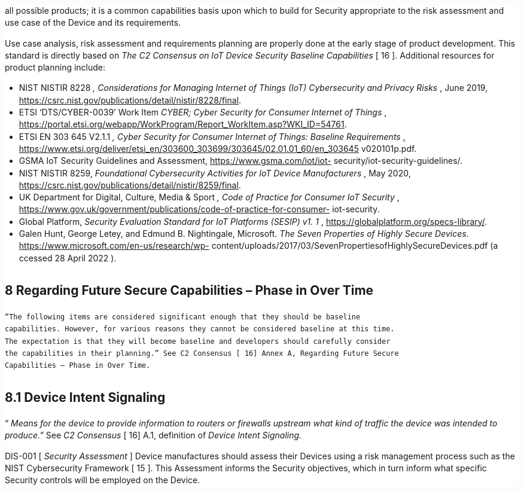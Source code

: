 
all possible products; it is a common capabilities basis upon which to build for Security
appropriate to the risk assessment and use case of the Device and its requirements.

Use case analysis, risk assessment and requirements planning are properly done at the early
stage of product development. This standard is directly based on _The C2 Consensus on IoT
Device Security Baseline Capabilities_ [ 16 ]. Additional resources for product planning include:

- NIST NISTIR 8228 _, Considerations for Managing Internet of Things (IoT) Cybersecurity_
    _and Privacy Risks_ , June 2019, https://csrc.nist.gov/publications/detail/nistir/8228/final.
- ETSI ‘DTS/CYBER-0039’ Work Item _CYBER; Cyber Security for Consumer Internet of_
    _Things_ ,
    https://portal.etsi.org/webapp/WorkProgram/Report_WorkItem.asp?WKI_ID=54761.
- ETSI EN 303 645 V2.1.1 _, Cyber Security for Consumer Internet of Things:_
    _Baseline Requirements_ ,
    https://www.etsi.org/deliver/etsi_en/303600_303699/303645/02.01.01_60/en_303645
    v020101p.pdf.
- GSMA IoT Security Guidelines and Assessment, https://www.gsma.com/iot/iot-
    security/iot-security-guidelines/.
- NIST NISTIR 8259, _Foundational Cybersecurity Activities for IoT Device Manufacturers_ ,
    May 2020, https://csrc.nist.gov/publications/detail/nistir/8259/final.
- UK Department for Digital, Culture, Media & Sport _, Code of Practice for Consumer IoT_
    _Security_ , https://www.gov.uk/government/publications/code-of-practice-for-consumer-
    iot-security.
- Global Platform, _Security Evaluation Standard for IoT Platforms (SESIP) v1. 1_ ,
    https://globalplatform.org/specs-library/.
- Galen Hunt, George Letey, and Edmund B. Nightingale, Microsoft. _The Seven Properties_
    _of Highly Secure Devices._ https://www.microsoft.com/en-us/research/wp-
    content/uploads/2017/03/SevenPropertiesofHighlySecureDevices.pdf (a ccessed 28 April
    2022 ).

## 8 Regarding Future Secure Capabilities – Phase in Over Time

```
“The following items are considered significant enough that they should be baseline
capabilities. However, for various reasons they cannot be considered baseline at this time.
The expectation is that they will become baseline and developers should carefully consider
the capabilities in their planning.” See C2 Consensus [ 16] Annex A, Regarding Future Secure
Capabilities – Phase in Over Time.
```
## 8.1 Device Intent Signaling

“ _Means for the device to provide information to routers or firewalls upstream what kind of
traffic the device was intended to produce.”_ See _C2 Consensus_ [ 16] A.1, definition of _Device
Intent Signaling._


DIS-001 [ _Security Assessment_ ] Device manufactures should assess their Devices using a risk
management process such as the NIST Cybersecurity Framework [ 15 ]. This
Assessment informs the Security objectives, which in turn inform what specific
Security controls will be employed on the Device.
